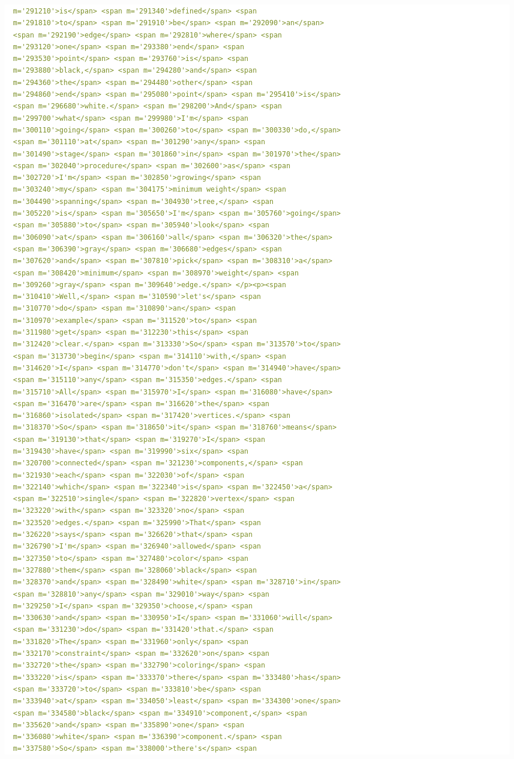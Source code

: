 ```yaml
  m='291210'>is</span> <span m='291340'>defined</span> <span
  m='291810'>to</span> <span m='291910'>be</span> <span m='292090'>an</span>
  <span m='292190'>edge</span> <span m='292810'>where</span> <span
  m='293120'>one</span> <span m='293380'>end</span> <span
  m='293530'>point</span> <span m='293760'>is</span> <span
  m='293880'>black,</span> <span m='294280'>and</span> <span
  m='294360'>the</span> <span m='294480'>other</span> <span
  m='294860'>end</span> <span m='295080'>point</span> <span m='295410'>is</span>
  <span m='296680'>white.</span> <span m='298200'>And</span> <span
  m='299700'>what</span> <span m='299980'>I'm</span> <span
  m='300110'>going</span> <span m='300260'>to</span> <span m='300330'>do,</span>
  <span m='301110'>at</span> <span m='301290'>any</span> <span
  m='301490'>stage</span> <span m='301860'>in</span> <span m='301970'>the</span>
  <span m='302040'>procedure</span> <span m='302600'>as</span> <span
  m='302720'>I'm</span> <span m='302850'>growing</span> <span
  m='303240'>my</span> <span m='304175'>minimum weight</span> <span
  m='304490'>spanning</span> <span m='304930'>tree,</span> <span
  m='305220'>is</span> <span m='305650'>I'm</span> <span m='305760'>going</span>
  <span m='305880'>to</span> <span m='305940'>look</span> <span
  m='306090'>at</span> <span m='306160'>all</span> <span m='306320'>the</span>
  <span m='306390'>gray</span> <span m='306680'>edges</span> <span
  m='307620'>and</span> <span m='307810'>pick</span> <span m='308310'>a</span>
  <span m='308420'>minimum</span> <span m='308970'>weight</span> <span
  m='309260'>gray</span> <span m='309640'>edge.</span> </p><p><span
  m='310410'>Well,</span> <span m='310590'>let's</span> <span
  m='310770'>do</span> <span m='310890'>an</span> <span
  m='310970'>example</span> <span m='311520'>to</span> <span
  m='311980'>get</span> <span m='312230'>this</span> <span
  m='312420'>clear.</span> <span m='313330'>So</span> <span m='313570'>to</span>
  <span m='313730'>begin</span> <span m='314110'>with,</span> <span
  m='314620'>I</span> <span m='314770'>don't</span> <span m='314940'>have</span>
  <span m='315110'>any</span> <span m='315350'>edges.</span> <span
  m='315710'>All</span> <span m='315970'>I</span> <span m='316080'>have</span>
  <span m='316470'>are</span> <span m='316620'>the</span> <span
  m='316860'>isolated</span> <span m='317420'>vertices.</span> <span
  m='318370'>So</span> <span m='318650'>it</span> <span m='318760'>means</span>
  <span m='319130'>that</span> <span m='319270'>I</span> <span
  m='319430'>have</span> <span m='319990'>six</span> <span
  m='320700'>connected</span> <span m='321230'>components,</span> <span
  m='321930'>each</span> <span m='322030'>of</span> <span
  m='322140'>which</span> <span m='322340'>is</span> <span m='322450'>a</span>
  <span m='322510'>single</span> <span m='322820'>vertex</span> <span
  m='323220'>with</span> <span m='323320'>no</span> <span
  m='323520'>edges.</span> <span m='325990'>That</span> <span
  m='326220'>says</span> <span m='326620'>that</span> <span
  m='326790'>I'm</span> <span m='326940'>allowed</span> <span
  m='327350'>to</span> <span m='327480'>color</span> <span
  m='327880'>them</span> <span m='328060'>black</span> <span
  m='328370'>and</span> <span m='328490'>white</span> <span m='328710'>in</span>
  <span m='328810'>any</span> <span m='329010'>way</span> <span
  m='329250'>I</span> <span m='329350'>choose,</span> <span
  m='330630'>and</span> <span m='330950'>I</span> <span m='331060'>will</span>
  <span m='331230'>do</span> <span m='331420'>that.</span> <span
  m='331820'>The</span> <span m='331960'>only</span> <span
  m='332170'>constraint</span> <span m='332620'>on</span> <span
  m='332720'>the</span> <span m='332790'>coloring</span> <span
  m='333220'>is</span> <span m='333370'>there</span> <span m='333480'>has</span>
  <span m='333720'>to</span> <span m='333810'>be</span> <span
  m='333940'>at</span> <span m='334050'>least</span> <span m='334300'>one</span>
  <span m='334580'>black</span> <span m='334910'>component,</span> <span
  m='335620'>and</span> <span m='335890'>one</span> <span
  m='336080'>white</span> <span m='336390'>component.</span> <span
  m='337580'>So</span> <span m='338000'>there's</span> <span
```